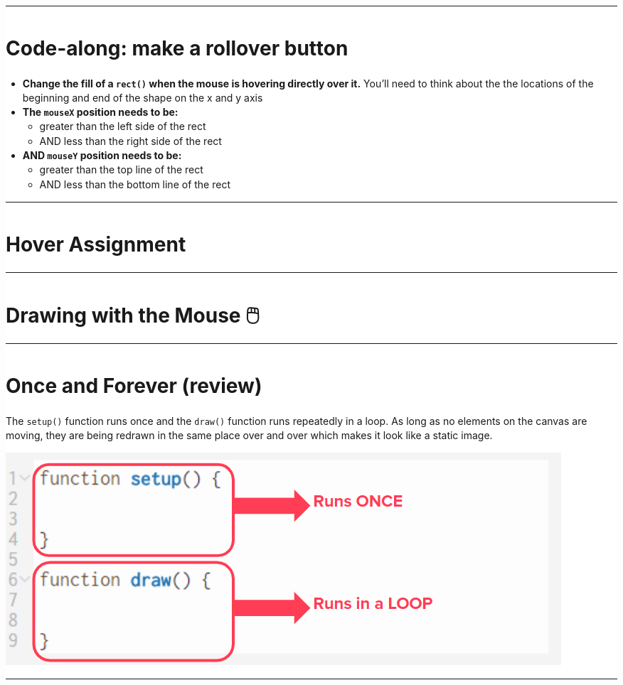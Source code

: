 
 </div>

---

# Code-along: make a rollover button


* **Change the fill of a `rect()` when the mouse is hovering directly over it.** You’ll need to think about the the locations of the beginning and end of the shape on the x and y axis
* **The `mouseX` position needs to be:**
  - greater than the left side of the rect
  - AND less than the right side of the rect
* **AND `mouseY` position needs to be:**
  - greater than the top line of the rect
  - AND less than the bottom line of the rect



---

# Hover Assignment 

---

# Drawing with the Mouse 🖱️ 

---

# Once and Forever (review)

The `setup()` function runs once and the `draw()` function runs repeatedly in a loop. As long as no elements on the canvas are moving, they are being redrawn in the same place over and over which makes it look like a static image. 

![center](../images/setupdraw.png)

---
